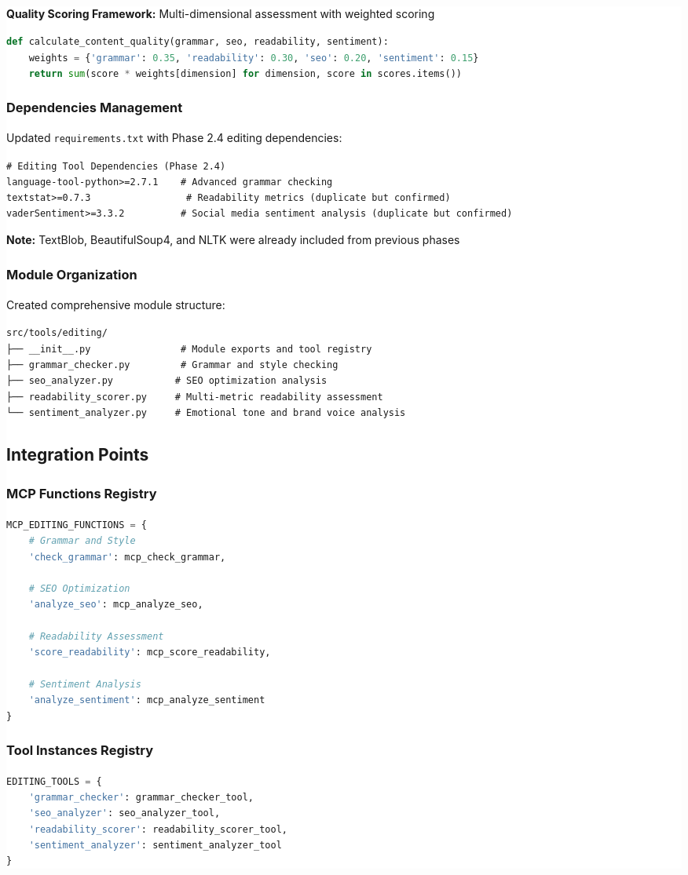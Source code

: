 **Quality Scoring Framework:** Multi-dimensional assessment with weighted scoring
```python
def calculate_content_quality(grammar, seo, readability, sentiment):
    weights = {'grammar': 0.35, 'readability': 0.30, 'seo': 0.20, 'sentiment': 0.15}
    return sum(score * weights[dimension] for dimension, score in scores.items())
```

### Dependencies Management

Updated `requirements.txt` with Phase 2.4 editing dependencies:
```txt
# Editing Tool Dependencies (Phase 2.4)
language-tool-python>=2.7.1    # Advanced grammar checking
textstat>=0.7.3                 # Readability metrics (duplicate but confirmed)
vaderSentiment>=3.3.2          # Social media sentiment analysis (duplicate but confirmed)
```

**Note:** TextBlob, BeautifulSoup4, and NLTK were already included from previous phases

### Module Organization

Created comprehensive module structure:
```
src/tools/editing/
├── __init__.py                # Module exports and tool registry
├── grammar_checker.py         # Grammar and style checking
├── seo_analyzer.py           # SEO optimization analysis
├── readability_scorer.py     # Multi-metric readability assessment
└── sentiment_analyzer.py     # Emotional tone and brand voice analysis
```

## Integration Points

### MCP Functions Registry
```python
MCP_EDITING_FUNCTIONS = {
    # Grammar and Style
    'check_grammar': mcp_check_grammar,
    
    # SEO Optimization
    'analyze_seo': mcp_analyze_seo,
    
    # Readability Assessment
    'score_readability': mcp_score_readability,
    
    # Sentiment Analysis
    'analyze_sentiment': mcp_analyze_sentiment
}
```

### Tool Instances Registry
```python
EDITING_TOOLS = {
    'grammar_checker': grammar_checker_tool,
    'seo_analyzer': seo_analyzer_tool,
    'readability_scorer': readability_scorer_tool,
    'sentiment_analyzer': sentiment_analyzer_tool
}
```
